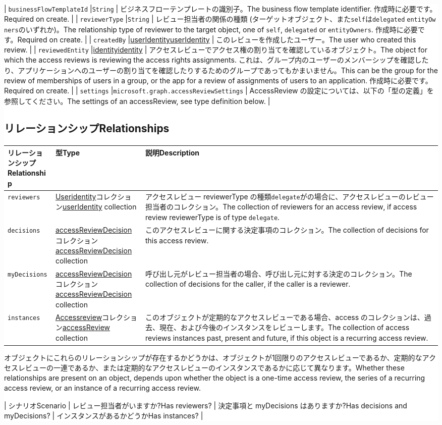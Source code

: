 | `businessFlowTemplateId`  |`String`                                                        | <span data-ttu-id="636a0-164">ビジネスフローテンプレートの識別子。</span><span class="sxs-lookup"><span data-stu-id="636a0-164">The business flow template identifier.</span></span> <span data-ttu-id="636a0-165">作成時に必要です。</span><span class="sxs-lookup"><span data-stu-id="636a0-165">Required on create.</span></span> |
| `reviewerType`            |`String`                                                        | <span data-ttu-id="636a0-166">レビュー担当者の関係の種類 (ターゲットオブジェクト、また`self`は`delegated` `entityOwners`のいずれか)。</span><span class="sxs-lookup"><span data-stu-id="636a0-166">The relationship type of reviewer to the target object, one of `self`, `delegated` or `entityOwners`.</span></span> <span data-ttu-id="636a0-167">作成時に必要です。</span><span class="sxs-lookup"><span data-stu-id="636a0-167">Required on create.</span></span> | 
| `createdBy`               |[<span data-ttu-id="636a0-168">userIdentity</span><span class="sxs-lookup"><span data-stu-id="636a0-168">userIdentity</span></span>](useridentity.md)                                 | <span data-ttu-id="636a0-169">このレビューを作成したユーザー。</span><span class="sxs-lookup"><span data-stu-id="636a0-169">The user who created this review.</span></span> |
| `reviewedEntity`          |[<span data-ttu-id="636a0-170">identity</span><span class="sxs-lookup"><span data-stu-id="636a0-170">identity</span></span>](identity.md)                                      | <span data-ttu-id="636a0-171">アクセスレビューでアクセス権の割り当てを確認しているオブジェクト。</span><span class="sxs-lookup"><span data-stu-id="636a0-171">The object for which the access reviews is reviewing the access rights assignments.</span></span> <span data-ttu-id="636a0-172">これは、グループ内のユーザーのメンバーシップを確認したり、アプリケーションへのユーザーの割り当てを確認したりするためのグループであってもかまいません。</span><span class="sxs-lookup"><span data-stu-id="636a0-172">This can be the group for the review of memberships of users in a group, or the app for a review of assignments of users to an application.</span></span> <span data-ttu-id="636a0-173">作成時に必要です。</span><span class="sxs-lookup"><span data-stu-id="636a0-173">Required on create.</span></span> | 
| `settings`                |`microsoft.graph.accessReviewSettings`             | <span data-ttu-id="636a0-174">AccessReview の設定については、以下の「型の定義」を参照してください。</span><span class="sxs-lookup"><span data-stu-id="636a0-174">The settings of an accessReview, see type definition below.</span></span> |



## <a name="relationships"></a><span data-ttu-id="636a0-175">リレーションシップ</span><span class="sxs-lookup"><span data-stu-id="636a0-175">Relationships</span></span>




| <span data-ttu-id="636a0-176">リレーションシップ</span><span class="sxs-lookup"><span data-stu-id="636a0-176">Relationship</span></span> | <span data-ttu-id="636a0-177">型</span><span class="sxs-lookup"><span data-stu-id="636a0-177">Type</span></span>   |<span data-ttu-id="636a0-178">説明</span><span class="sxs-lookup"><span data-stu-id="636a0-178">Description</span></span>|
|:---------------|:--------|:----------|
| `reviewers`               |<span data-ttu-id="636a0-179">[Useridentity](useridentity.md)コレクション</span><span class="sxs-lookup"><span data-stu-id="636a0-179">[userIdentity](useridentity.md) collection</span></span>                     | <span data-ttu-id="636a0-180">アクセスレビュー reviewerType の種類`delegate`がの場合に、アクセスレビューのレビュー担当者のコレクション。</span><span class="sxs-lookup"><span data-stu-id="636a0-180">The collection of reviewers for an access review, if access review reviewerType is of type `delegate`.</span></span> |
| `decisions`               |<span data-ttu-id="636a0-181">[accessReviewDecision](accessreviewdecision.md)コレクション</span><span class="sxs-lookup"><span data-stu-id="636a0-181">[accessReviewDecision](accessreviewdecision.md) collection</span></span> | <span data-ttu-id="636a0-182">このアクセスレビューに関する決定事項のコレクション。</span><span class="sxs-lookup"><span data-stu-id="636a0-182">The collection of decisions for this access review.</span></span> |
| `myDecisions`             |<span data-ttu-id="636a0-183">[accessReviewDecision](accessreviewdecision.md)コレクション</span><span class="sxs-lookup"><span data-stu-id="636a0-183">[accessReviewDecision](accessreviewdecision.md) collection</span></span> | <span data-ttu-id="636a0-184">呼び出し元がレビュー担当者の場合、呼び出し元に対する決定のコレクション。</span><span class="sxs-lookup"><span data-stu-id="636a0-184">The collection of decisions for the caller, if the caller is a reviewer.</span></span> |
| `instances`               |<span data-ttu-id="636a0-185">[Accessreview](accessreview.md)コレクション</span><span class="sxs-lookup"><span data-stu-id="636a0-185">[accessReview](accessreview.md) collection</span></span>         | <span data-ttu-id="636a0-186">このオブジェクトが定期的なアクセスレビューである場合、access のコレクションは、過去、現在、および今後のインスタンスをレビューします。</span><span class="sxs-lookup"><span data-stu-id="636a0-186">The collection of access reviews instances past, present and future, if this object is a recurring access review.</span></span> |

<span data-ttu-id="636a0-187">オブジェクトにこれらのリレーションシップが存在するかどうかは、オブジェクトが1回限りのアクセスレビューであるか、定期的なアクセスレビューの一連であるか、または定期的なアクセスレビューのインスタンスであるかに応じて異なります。</span><span class="sxs-lookup"><span data-stu-id="636a0-187">Whether these relationships are present on an object, depends upon whether the object is a one-time access review, the series of a recurring access review, or an instance of a recurring access review.</span></span>

| <span data-ttu-id="636a0-188">シナリオ</span><span class="sxs-lookup"><span data-stu-id="636a0-188">Scenario</span></span> | <span data-ttu-id="636a0-189">レビュー担当者がいますか?</span><span class="sxs-lookup"><span data-stu-id="636a0-189">Has reviewers?</span></span> | <span data-ttu-id="636a0-190">決定事項と myDecisions はありますか?</span><span class="sxs-lookup"><span data-stu-id="636a0-190">Has decisions and myDecisions?</span></span> | <span data-ttu-id="636a0-191">インスタンスがあるかどうか</span><span class="sxs-lookup"><span data-stu-id="636a0-191">Has instances?</span></span> |